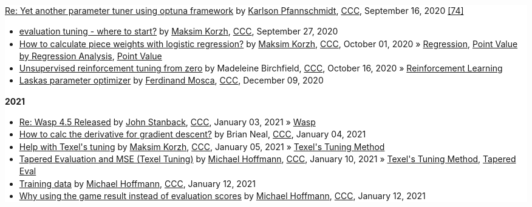 [Re: Yet another parameter tuner using optuna framework](http://www.talkchess.com/forum3/viewtopic.php?f=2&t=75104&start=15) by [Karlson Pfannschmidt](Karlson_Pfannschmidt "Karlson Pfannschmidt"), [CCC](CCC "CCC"), September 16, 2020 [[74]](#cite_note-74)

- [evaluation tuning - where to start?](http://www.talkchess.com/forum3/viewtopic.php?f=7&t=75234) by [Maksim Korzh](Maksim_Korzh "Maksim Korzh"), [CCC](CCC "CCC"), September 27, 2020
- [How to calculate piece weights with logistic regression?](http://www.talkchess.com/forum3/viewtopic.php?f=7&t=75267) by [Maksim Korzh](Maksim_Korzh "Maksim Korzh"), [CCC](CCC "CCC"), October 01, 2020 » [Regression](Automated_Tuning#Regression "Automated Tuning"), [Point Value by Regression Analysis](Point_Value_by_Regression_Analysis "Point Value by Regression Analysis"), [Point Value](Point_Value "Point Value")
- [Unsupervised reinforcement tuning from zero](http://www.talkchess.com/forum3/viewtopic.php?f=7&t=75411) by Madeleine Birchfield, [CCC](CCC "CCC"), October 16, 2020 » [Reinforcement Learning](Reinforcement_Learning "Reinforcement Learning")
- [Laskas parameter optimizer](http://www.talkchess.com/forum3/viewtopic.php?f=2&t=76024) by [Ferdinand Mosca](Ferdinand_Mosca "Ferdinand Mosca"), [CCC](CCC "CCC"), December 09, 2020

**2021**

- [Re: Wasp 4.5 Released](https://www.talkchess.com/forum3/viewtopic.php?f=2&t=76205&start=14) by [John Stanback](John_Stanback "John Stanback"), [CCC](CCC "CCC"), January 03, 2021 » [Wasp](Wasp "Wasp")
- [How to calc the derivative for gradient descent?](http://www.talkchess.com/forum3/viewtopic.php?f=7&t=76227) by Brian Neal, [CCC](CCC "CCC"), January 04, 2021
- [Help with Texel's tuning](http://www.talkchess.com/forum3/viewtopic.php?f=7&t=76238) by [Maksim Korzh](Maksim_Korzh "Maksim Korzh"), [CCC](CCC "CCC"), January 05, 2021 » [Texel's Tuning Method](Texel%27s_Tuning_Method "Texel's Tuning Method")
- [Tapered Evaluation and MSE (Texel Tuning)](http://www.talkchess.com/forum3/viewtopic.php?f=7&t=76265) by [Michael Hoffmann](Michael_Hoffmann "Michael Hoffmann"), [CCC](CCC "CCC"), January 10, 2021 » [Texel's Tuning Method](Texel%27s_Tuning_Method "Texel's Tuning Method"), [Tapered Eval](Tapered_Eval "Tapered Eval")
- [Training data](http://www.talkchess.com/forum3/viewtopic.php?f=7&t=76288) by [Michael Hoffmann](Michael_Hoffmann "Michael Hoffmann"), [CCC](CCC "CCC"), January 12, 2021
- [Why using the game result instead of evaluation scores](http://www.talkchess.com/forum3/viewtopic.php?f=7&t=76292) by [Michael Hoffmann](Michael_Hoffmann "Michael Hoffmann"), [CCC](CCC "CCC"), January 12, 2021
